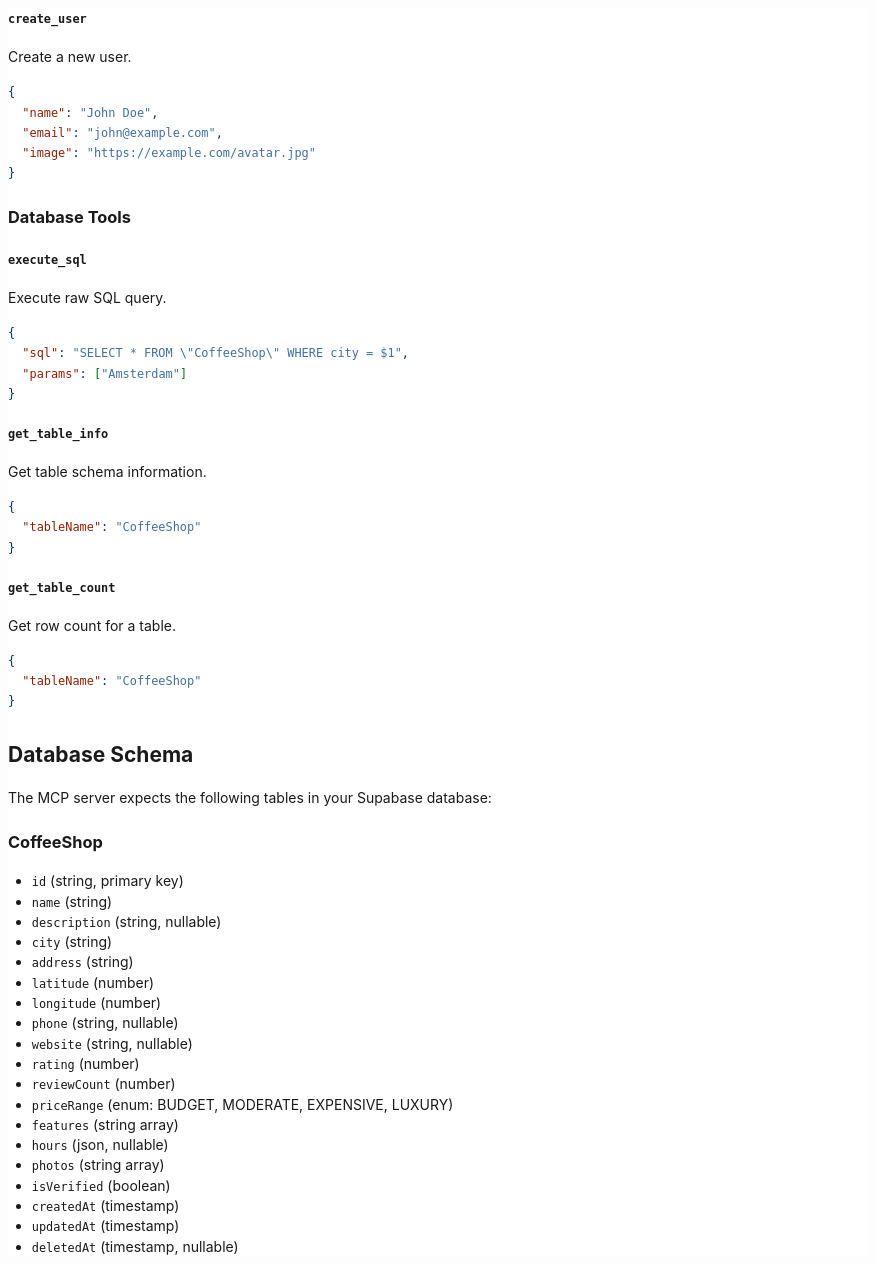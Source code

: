 #### `create_user`
Create a new user.
```json
{
  "name": "John Doe",
  "email": "john@example.com",
  "image": "https://example.com/avatar.jpg"
}
```

### Database Tools

#### `execute_sql`
Execute raw SQL query.
```json
{
  "sql": "SELECT * FROM \"CoffeeShop\" WHERE city = $1",
  "params": ["Amsterdam"]
}
```

#### `get_table_info`
Get table schema information.
```json
{
  "tableName": "CoffeeShop"
}
```

#### `get_table_count`
Get row count for a table.
```json
{
  "tableName": "CoffeeShop"
}
```

## Database Schema

The MCP server expects the following tables in your Supabase database:

### CoffeeShop
- `id` (string, primary key)
- `name` (string)
- `description` (string, nullable)
- `city` (string)
- `address` (string)
- `latitude` (number)
- `longitude` (number)
- `phone` (string, nullable)
- `website` (string, nullable)
- `rating` (number)
- `reviewCount` (number)
- `priceRange` (enum: BUDGET, MODERATE, EXPENSIVE, LUXURY)
- `features` (string array)
- `hours` (json, nullable)
- `photos` (string array)
- `isVerified` (boolean)
- `createdAt` (timestamp)
- `updatedAt` (timestamp)
- `deletedAt` (timestamp, nullable)
